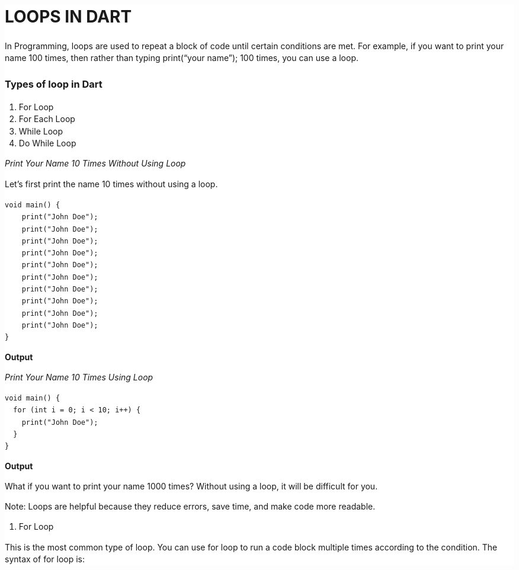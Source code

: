 # LOOPS IN DART
In Programming, loops are used to repeat a block of code until certain conditions are met. For example, if you want to print your name 100 times, then rather than typing print(“your name”); 100 times, you can use a loop.

### Types of loop in Dart

1. For Loop
2. For Each Loop
3. While Loop
4. Do While Loop



*Print Your Name 10 Times Without Using Loop*

Let’s first print the name 10 times without using a loop.

```
void main() {
    print("John Doe");
    print("John Doe");
    print("John Doe");
    print("John Doe");
    print("John Doe");
    print("John Doe");
    print("John Doe");
    print("John Doe");
    print("John Doe");
    print("John Doe");
}
```

**Output**


*Print Your Name 10 Times Using Loop*

```
void main() {
  for (int i = 0; i < 10; i++) {
    print("John Doe");
  }
}
```

**Output**

What if you want to print your name 1000 times? Without using a loop, it will be difficult for you.

Note: Loops are helpful because they reduce errors, save time, and make code more readable.


1. For Loop

This is the most common type of loop. You can use for loop to run a code block multiple times according to the condition. The syntax of for loop is:
